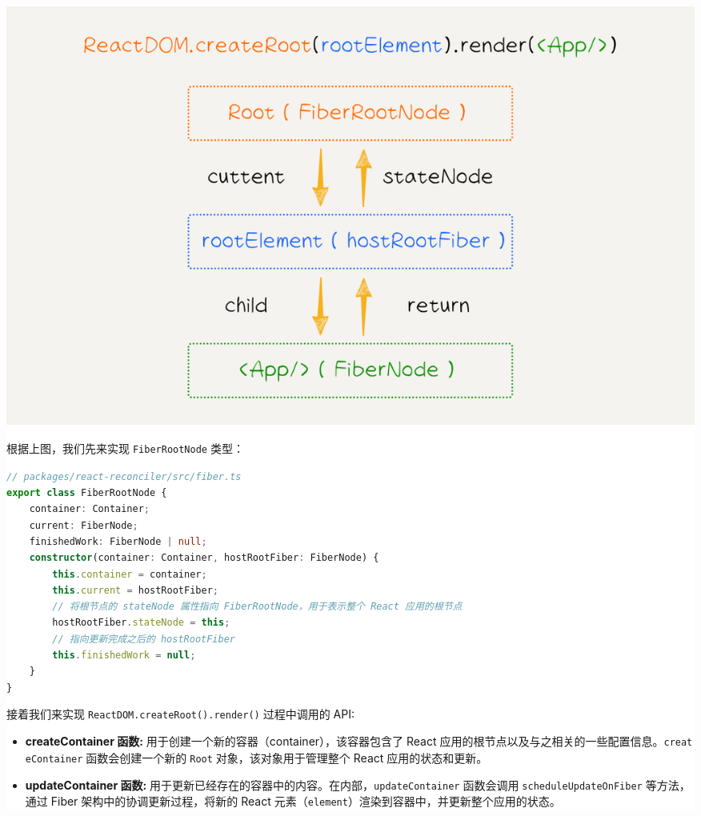 ![](../../assets/image/react-5.png)

根据上图，我们先来实现 `FiberRootNode` 类型：

```typescript
// packages/react-reconciler/src/fiber.ts
export class FiberRootNode {
	container: Container;
	current: FiberNode;
	finishedWork: FiberNode | null;
	constructor(container: Container, hostRootFiber: FiberNode) {
		this.container = container;
		this.current = hostRootFiber;
		// 将根节点的 stateNode 属性指向 FiberRootNode，用于表示整个 React 应用的根节点
		hostRootFiber.stateNode = this;
		// 指向更新完成之后的 hostRootFiber
		this.finishedWork = null;
	}
}
```

接着我们来实现 `ReactDOM.createRoot().render()` 过程中调用的 API:

- **createContainer 函数:** 用于创建一个新的容器（container），该容器包含了 React 应用的根节点以及与之相关的一些配置信息。`createContainer` 函数会创建一个新的 `Root` 对象，该对象用于管理整个 React 应用的状态和更新。

- **updateContainer 函数:** 用于更新已经存在的容器中的内容。在内部，`updateContainer` 函数会调用 `scheduleUpdateOnFiber` 等方法，通过 Fiber 架构中的协调更新过程，将新的 React 元素（`element`）渲染到容器中，并更新整个应用的状态。
